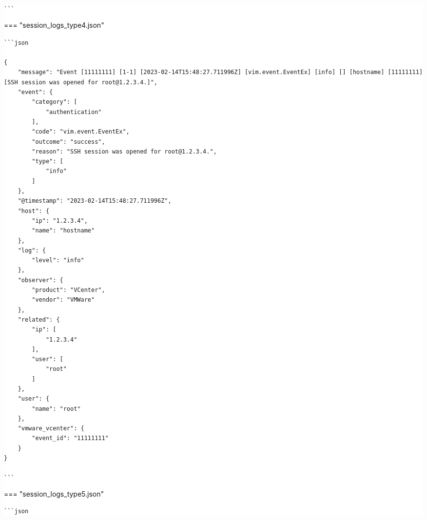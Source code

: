 	```


=== "session_logs_type4.json"

    ```json
	
    {
        "message": "Event [11111111] [1-1] [2023-02-14T15:48:27.711996Z] [vim.event.EventEx] [info] [] [hostname] [11111111] [SSH session was opened for root@1.2.3.4.]",
        "event": {
            "category": [
                "authentication"
            ],
            "code": "vim.event.EventEx",
            "outcome": "success",
            "reason": "SSH session was opened for root@1.2.3.4.",
            "type": [
                "info"
            ]
        },
        "@timestamp": "2023-02-14T15:48:27.711996Z",
        "host": {
            "ip": "1.2.3.4",
            "name": "hostname"
        },
        "log": {
            "level": "info"
        },
        "observer": {
            "product": "VCenter",
            "vendor": "VMWare"
        },
        "related": {
            "ip": [
                "1.2.3.4"
            ],
            "user": [
                "root"
            ]
        },
        "user": {
            "name": "root"
        },
        "vmware_vcenter": {
            "event_id": "11111111"
        }
    }
    	
	```


=== "session_logs_type5.json"

    ```json
	